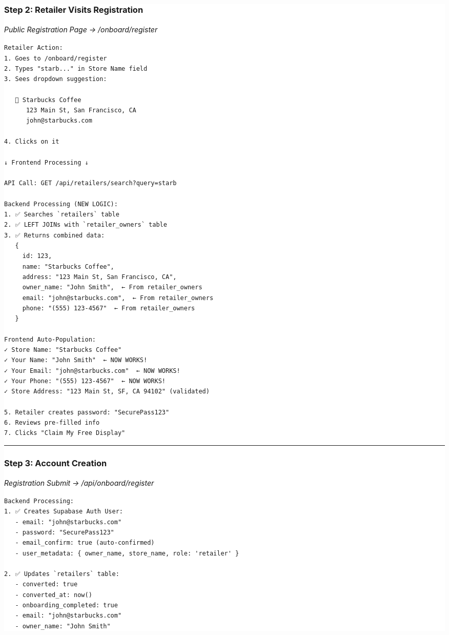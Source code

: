 
### **Step 2: Retailer Visits Registration**
*Public Registration Page → /onboard/register*

```
Retailer Action:
1. Goes to /onboard/register
2. Types "starb..." in Store Name field
3. Sees dropdown suggestion:
   
   📍 Starbucks Coffee
      123 Main St, San Francisco, CA
      john@starbucks.com

4. Clicks on it

↓ Frontend Processing ↓

API Call: GET /api/retailers/search?query=starb

Backend Processing (NEW LOGIC):
1. ✅ Searches `retailers` table
2. ✅ LEFT JOINs with `retailer_owners` table
3. ✅ Returns combined data:
   {
     id: 123,
     name: "Starbucks Coffee",
     address: "123 Main St, San Francisco, CA",
     owner_name: "John Smith",  ← From retailer_owners
     email: "john@starbucks.com",  ← From retailer_owners
     phone: "(555) 123-4567"  ← From retailer_owners
   }

Frontend Auto-Population:
✓ Store Name: "Starbucks Coffee"
✓ Your Name: "John Smith"  ← NOW WORKS!
✓ Your Email: "john@starbucks.com"  ← NOW WORKS!
✓ Your Phone: "(555) 123-4567"  ← NOW WORKS!
✓ Store Address: "123 Main St, SF, CA 94102" (validated)

5. Retailer creates password: "SecurePass123"
6. Reviews pre-filled info
7. Clicks "Claim My Free Display"
```

---

### **Step 3: Account Creation**
*Registration Submit → /api/onboard/register*

```
Backend Processing:
1. ✅ Creates Supabase Auth User:
   - email: "john@starbucks.com"
   - password: "SecurePass123"
   - email_confirm: true (auto-confirmed)
   - user_metadata: { owner_name, store_name, role: 'retailer' }

2. ✅ Updates `retailers` table:
   - converted: true
   - converted_at: now()
   - onboarding_completed: true
   - email: "john@starbucks.com"
   - owner_name: "John Smith"

```